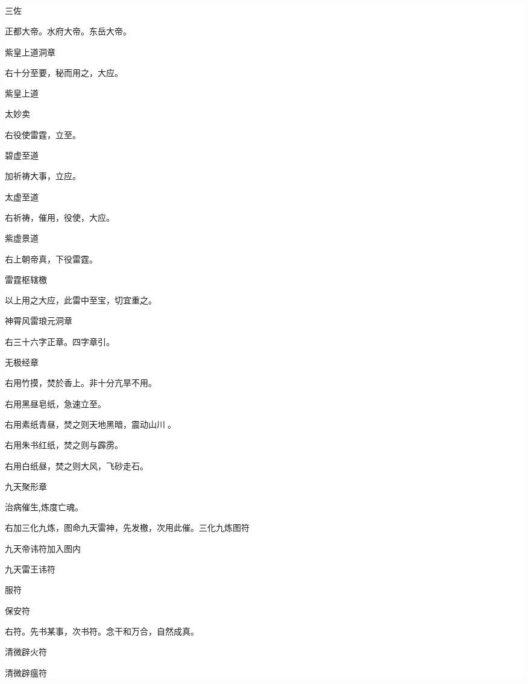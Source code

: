 三佐  

正都大帝。水府大帝。东岳大帝。  

紫皇上道洞章  

右十分至要，秘而用之，大应。  

紫皇上道  

太妙卖  

右役使雷霆，立至。  

碧虚至道  

加祈祷大事，立应。  

太虚至道  

右祈祷，催用，役使，大应。  

紫虚景道  

右上朝帝真，下役雷霆。  

雷霆枢辖檄  

以上用之大应，此雷中至宝，切宜重之。  

神霄风雷琅元洞章  

右三十六字正章。四字章引。  

无极经章  

右用竹摸，焚於香上。非十分亢旱不用。  

右用黑昼皂纸，急速立至。  

右用素纸青昼，焚之则天地黑暗，震动山川 。  

右用朱书红纸，焚之则与霹雳。  

右用白纸昼，焚之则大风，飞砂走石。  

九天聚形章  

治病催生,炼度亡魂。  

右加三化九炼，图命九天雷神，先发檄，次用此催。三化九炼图符  

九天帝讳符加入图内  

九天雷王讳符  

服符  

保安符  

右符。先书某事，次书符。念干和万合，自然成真。  

清微辟火符  

清微辟瘟符  
